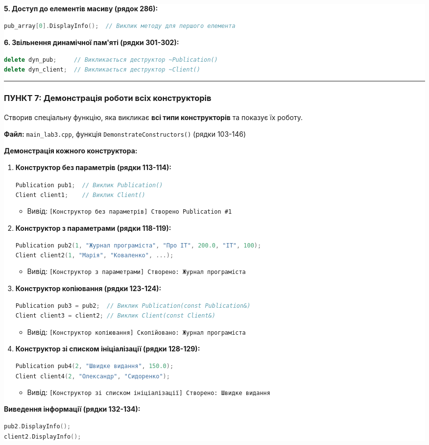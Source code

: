 **5. Доступ до елементів масиву (рядок 286):**

```cpp
pub_array[0].DisplayInfo();  // Виклик методу для першого елемента
```

**6. Звільнення динамічної пам'яті (рядки 301-302):**

```cpp
delete dyn_pub;     // Викликається деструктор ~Publication()
delete dyn_client;  // Викликається деструктор ~Client()
```

---

### ПУНКТ 7: Демонстрація роботи всіх конструкторів

Створив спеціальну функцію, яка викликає **всі типи конструкторів** та показує їх роботу.

**Файл:** `main_lab3.cpp`, функція `DemonstrateConstructors()` (рядки 103-146)

**Демонстрація кожного конструктора:**

1. **Конструктор без параметрів (рядки 113-114):**

   ```cpp
   Publication pub1;  // Виклик Publication()
   Client client1;    // Виклик Client()
   ```

   - Вивід: `[Конструктор без параметрів] Створено Publication #1`

2. **Конструктор з параметрами (рядки 118-119):**

   ```cpp
   Publication pub2(1, "Журнал програміста", "Про IT", 200.0, "IT", 100);
   Client client2(1, "Марія", "Коваленко", ...);
   ```

   - Вивід: `[Конструктор з параметрами] Створено: Журнал програміста`

3. **Конструктор копіювання (рядки 123-124):**

   ```cpp
   Publication pub3 = pub2;  // Виклик Publication(const Publication&)
   Client client3 = client2; // Виклик Client(const Client&)
   ```

   - Вивід: `[Конструктор копіювання] Скопійовано: Журнал програміста`

4. **Конструктор зі списком ініціалізації (рядки 128-129):**
   ```cpp
   Publication pub4(2, "Швидке видання", 150.0);
   Client client4(2, "Олександр", "Сидоренко");
   ```
   - Вивід: `[Конструктор зі списком ініціалізації] Створено: Швидке видання`

**Виведення інформації (рядки 132-134):**

```cpp
pub2.DisplayInfo();
client2.DisplayInfo();
```
